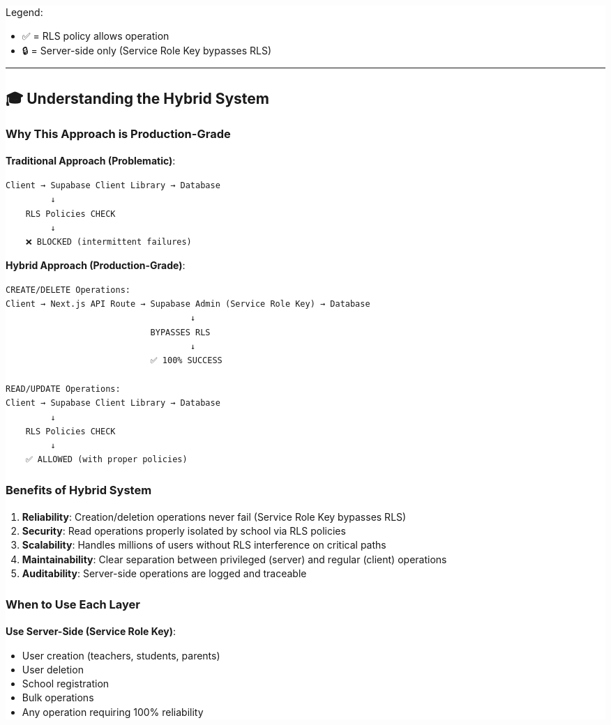 Legend:
- ✅ = RLS policy allows operation
- 🔒 = Server-side only (Service Role Key bypasses RLS)

---

## 🎓 Understanding the Hybrid System

### Why This Approach is Production-Grade

**Traditional Approach (Problematic)**:
```
Client → Supabase Client Library → Database
         ↓
    RLS Policies CHECK
         ↓
    ❌ BLOCKED (intermittent failures)
```

**Hybrid Approach (Production-Grade)**:
```
CREATE/DELETE Operations:
Client → Next.js API Route → Supabase Admin (Service Role Key) → Database
                                     ↓
                             BYPASSES RLS
                                     ↓
                             ✅ 100% SUCCESS

READ/UPDATE Operations:
Client → Supabase Client Library → Database
         ↓
    RLS Policies CHECK
         ↓
    ✅ ALLOWED (with proper policies)
```

### Benefits of Hybrid System

1. **Reliability**: Creation/deletion operations never fail (Service Role Key bypasses RLS)
2. **Security**: Read operations properly isolated by school via RLS policies
3. **Scalability**: Handles millions of users without RLS interference on critical paths
4. **Maintainability**: Clear separation between privileged (server) and regular (client) operations
5. **Auditability**: Server-side operations are logged and traceable

### When to Use Each Layer

**Use Server-Side (Service Role Key)**:
- User creation (teachers, students, parents)
- User deletion
- School registration
- Bulk operations
- Any operation requiring 100% reliability
